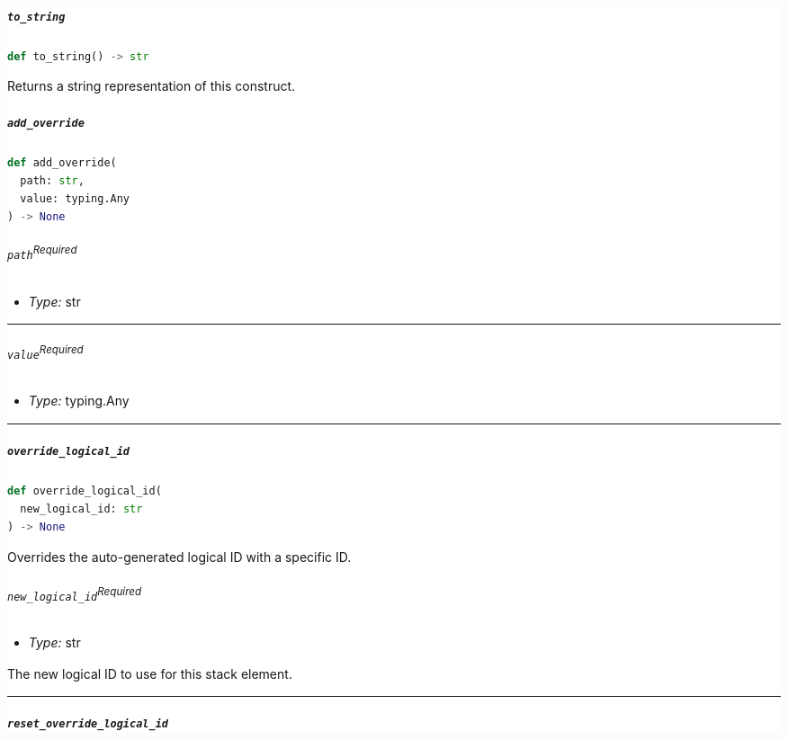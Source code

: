 
##### `to_string` <a name="to_string" id="@cdktf/provider-databricks.sqlTable.SqlTable.toString"></a>

```python
def to_string() -> str
```

Returns a string representation of this construct.

##### `add_override` <a name="add_override" id="@cdktf/provider-databricks.sqlTable.SqlTable.addOverride"></a>

```python
def add_override(
  path: str,
  value: typing.Any
) -> None
```

###### `path`<sup>Required</sup> <a name="path" id="@cdktf/provider-databricks.sqlTable.SqlTable.addOverride.parameter.path"></a>

- *Type:* str

---

###### `value`<sup>Required</sup> <a name="value" id="@cdktf/provider-databricks.sqlTable.SqlTable.addOverride.parameter.value"></a>

- *Type:* typing.Any

---

##### `override_logical_id` <a name="override_logical_id" id="@cdktf/provider-databricks.sqlTable.SqlTable.overrideLogicalId"></a>

```python
def override_logical_id(
  new_logical_id: str
) -> None
```

Overrides the auto-generated logical ID with a specific ID.

###### `new_logical_id`<sup>Required</sup> <a name="new_logical_id" id="@cdktf/provider-databricks.sqlTable.SqlTable.overrideLogicalId.parameter.newLogicalId"></a>

- *Type:* str

The new logical ID to use for this stack element.

---

##### `reset_override_logical_id` <a name="reset_override_logical_id" id="@cdktf/provider-databricks.sqlTable.SqlTable.resetOverrideLogicalId"></a>
